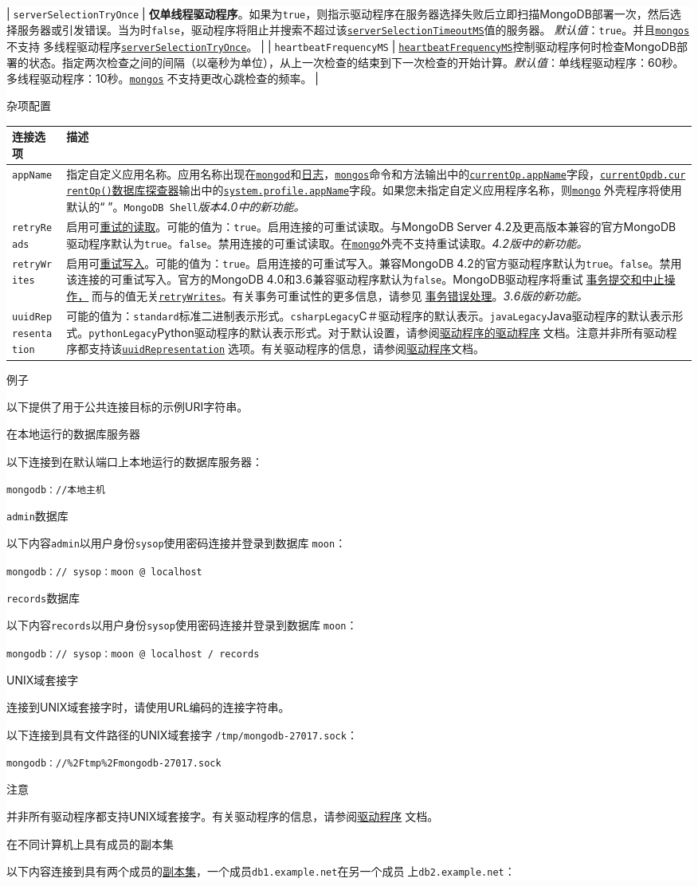 | `serverSelectionTryOnce`   | **仅单线程驱动程序**。如果为`true`，则指示驱动程序在服务器选择失败后立即扫描MongoDB部署一次，然后选择服务器或引发错误。当为时`false`，驱动程序将阻止并搜索不超过该[`serverSelectionTimeoutMS`](https://docs.mongodb.com/master/reference/connection-string/urioption.serverSelectionTimeoutMS)值的服务器。 *默认值*：`true`。并且[`mongos`](https://docs.mongodb.com/master/reference/program/mongos/bin.mongos)不支持 多线程驱动程序[`serverSelectionTryOnce`](https://docs.mongodb.com/master/reference/connection-string/urioption.serverSelectionTryOnce)。 |
| `heartbeatFrequencyMS`     | [`heartbeatFrequencyMS`](https://docs.mongodb.com/master/reference/connection-string/urioption.heartbeatFrequencyMS)控制驱动程序何时检查MongoDB部署的状态。指定两次检查之间的间隔（以毫秒为单位），从上一次检查的结束到下一次检查的开始计算。*默认值*：单线程驱动程序：60秒。多线程驱动程序：10秒。[`mongos`](https://docs.mongodb.com/master/reference/program/mongos/bin.mongos) 不支持更改心跳检查的频率。 |

 杂项配置

| 连接选项             | 描述                                                         |
| :------------------- | :----------------------------------------------------------- |
| `appName`            | 指定自定义应用名称。应用名称出现在[`mongod`](https://docs.mongodb.com/master/reference/program/mongod/bin.mongod)和[日志](https://docs.mongodb.com/master/reference/log-messages/)，[`mongos`](https://docs.mongodb.com/master/reference/program/mongos/bin.mongos)命令和方法输出中的[`currentOp.appName`](https://docs.mongodb.com/master/reference/command/currentOp/currentOp.appName)字段，[`currentOp`](https://docs.mongodb.com/master/reference/command/currentOp/dbcmd.currentOp)[`db.currentOp()`](https://docs.mongodb.com/master/reference/method/db.currentOp/db.currentOp)[数据库探查器](https://docs.mongodb.com/master/reference/database-profiler/)输出中的[`system.profile.appName`](https://docs.mongodb.com/master/reference/database-profiler/system.profile.appName)字段。如果您未指定自定义应用程序名称，则[`mongo`](https://docs.mongodb.com/master/reference/program/mongo/bin.mongo) 外壳程序将使用默认的“ ”。`MongoDB Shell`*版本4.0中的新功能。* |
| `retryReads`         | 启用可[重试的读取](https://docs.mongodb.com/master/core/retryable-reads/retryable-reads)。可能的值为：`true`。启用连接的可重试读取。与MongoDB Server 4.2及更高版本兼容的官方MongoDB驱动程序默认为`true`。`false`。禁用连接的可重试读取。在[`mongo`](https://docs.mongodb.com/master/reference/program/mongo/bin.mongo)外壳不支持重试读取。*4.2版中的新功能。* |
| `retryWrites`        | 启用可[重试写入](https://docs.mongodb.com/master/core/retryable-writes/retryable-writes)。可能的值为：`true`。启用连接的可重试写入。兼容MongoDB 4.2的官方驱动程序默认为`true`。`false`。禁用该连接的可重试写入。官方的MongoDB 4.0和3.6兼容驱动程序默认为`false`。MongoDB驱动程序将重试 [事务提交和中止操作，](https://docs.mongodb.com/master/core/transactions-in-applications/transactions-retry) 而与的值无关[`retryWrites`](https://docs.mongodb.com/master/reference/connection-string/urioption.retryWrites)。有关事务可重试性的更多信息，请参见 [事务错误处理](https://docs.mongodb.com/master/core/transactions-in-applications/transactions-retry)。*3.6版的新功能。* |
| `uuidRepresentation` | 可能的值为：`standard`标准二进制表示形式。`csharpLegacy`C＃驱动程序的默认表示。`javaLegacy`Java驱动程序的默认表示形式。`pythonLegacy`Python驱动程序的默认表示形式。对于默认设置，请参阅[驱动程序的驱动程序](https://docs.mongodb.com/ecosystem/drivers) 文档。注意并非所有驱动程序都支持该[`uuidRepresentation`](https://docs.mongodb.com/master/reference/connection-string/urioption.uuidRepresentation) 选项。有关驱动程序的信息，请参阅[驱动程序](https://docs.mongodb.com/ecosystem/drivers)文档。 |



 例子

以下提供了用于公共连接目标的示例URI字符串。

 在本地运行的数据库服务器

以下连接到在默认端口上本地运行的数据库服务器：

```
mongodb：//本地主机
```

 `admin`数据库

以下内容`admin`以用户身份`sysop`使用密码连接并登录到数据库 `moon`：

```
mongodb：// sysop：moon @ localhost
```

 `records`数据库

以下内容`records`以用户身份`sysop`使用密码连接并登录到数据库 `moon`：

```
mongodb：// sysop：moon @ localhost / records
```

 UNIX域套接字

连接到UNIX域套接字时，请使用URL编码的连接字符串。

以下连接到具有文件路径的UNIX域套接字 `/tmp/mongodb-27017.sock`：

```
mongodb：//%2Ftmp%2Fmongodb-27017.sock
```

注意

并非所有驱动程序都支持UNIX域套接字。有关驱动程序的信息，请参阅[驱动程序](https://docs.mongodb.com/ecosystem/drivers) 文档。

 在不同计算机上具有成员的副本集

以下内容连接到具有两个成员的[副本集](https://docs.mongodb.com/master/reference/glossary/term-replica-set)，一个成员`db1.example.net`在另一个成员 上`db2.example.net`：
